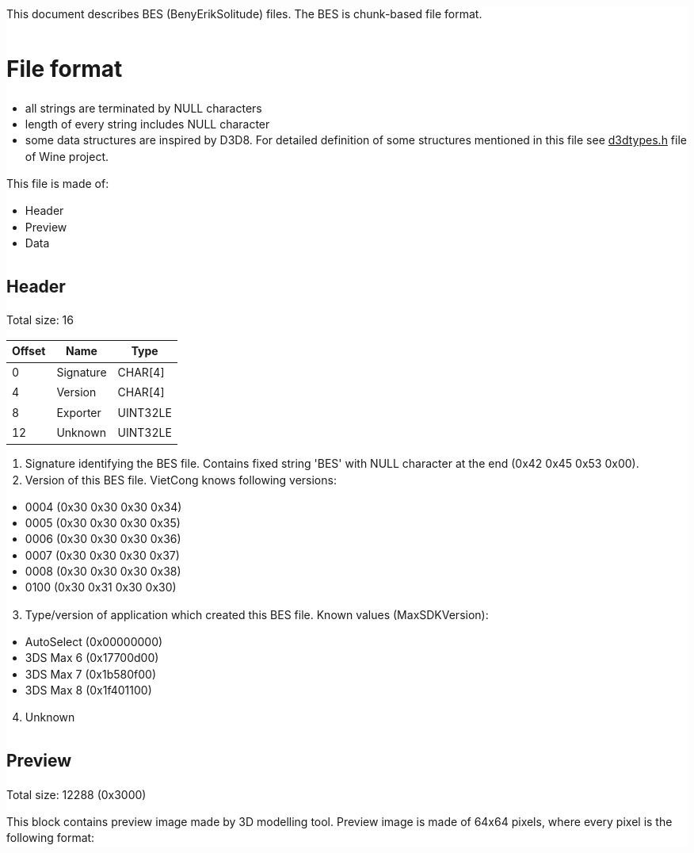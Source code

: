 This document describes BES (BenyErikSolitude) files.
The BES is chunk-based file format.

File format
===========

* all strings are terminated by NULL characters
* length of every string includes NULL character
* some data structures are inspired by D3D8.
For detailed definition of some structures mentioned in this file see
[d3dtypes.h](https://github.com/wine-mirror/wine/blob/master/include/d3dtypes.h)
file of Wine project.

This file is made of:
* Header
* Preview
* Data

Header
------

Total size: 16

| Offset | Name      | Type     |
|--------|-----------|----------|
| 0      | Signature | CHAR[4]  |
| 4      | Version   | CHAR[4]  |
| 8      | Exporter  | UINT32LE |
| 12     | Unknown   | UINT32LE |

1. Signature identifying the BES file. Contains fixed string 'BES' with NULL character at the end (0x42 0x45 0x53 0x00).
2. Version of this BES file. VietCong knows following versions:
  * 0004 (0x30 0x30 0x30 0x34)
  * 0005 (0x30 0x30 0x30 0x35)
  * 0006 (0x30 0x30 0x30 0x36)
  * 0007 (0x30 0x30 0x30 0x37)
  * 0008 (0x30 0x30 0x30 0x38)
  * 0100 (0x30 0x31 0x30 0x30)
3. Type/version of application which created this BES file. Known values (MaxSDKVersion):
  * AutoSelect (0x00000000)
  * 3DS Max 6  (0x17700d00)
  * 3DS Max 7  (0x1b580f00)
  * 3DS Max 8  (0x1f401100)
4. Unknown

Preview
-------

Total size: 12288 (0x3000)

This block contains preview image made by 3D modelling tool.
Preview image is made of 64x64 pixels, where every pixel is the following format:
